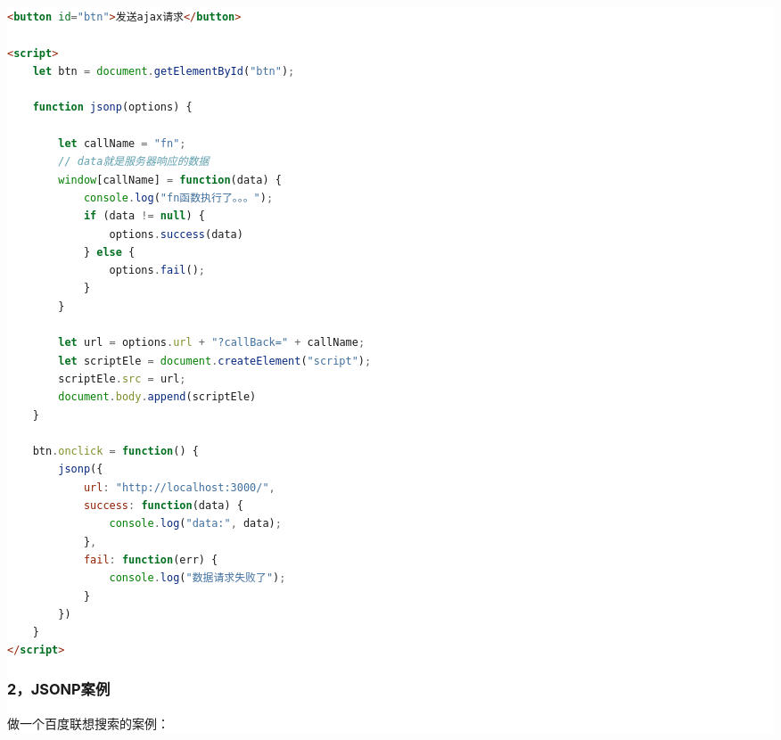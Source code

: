 ```html
<button id="btn">发送ajax请求</button>

<script>
    let btn = document.getElementById("btn");

    function jsonp(options) {

        let callName = "fn";
        // data就是服务器响应的数据
        window[callName] = function(data) {
            console.log("fn函数执行了。。。");
            if (data != null) {
                options.success(data)
            } else {
                options.fail();
            }
        }

        let url = options.url + "?callBack=" + callName;
        let scriptEle = document.createElement("script");
        scriptEle.src = url;
        document.body.append(scriptEle)
    }

    btn.onclick = function() {
        jsonp({
            url: "http://localhost:3000/",
            success: function(data) {
                console.log("data:", data);
            },
            fail: function(err) {
                console.log("数据请求失败了");
            }
        })
    }
</script>
```

### 2，JSONP案例

做一个百度联想搜索的案例：
